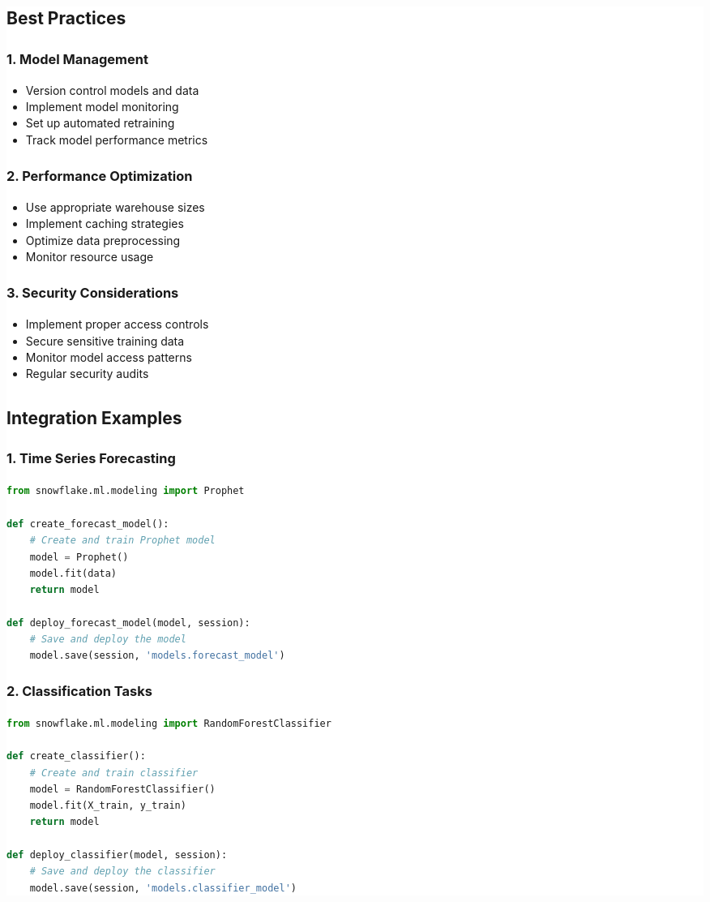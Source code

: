```python
```

## Best Practices

### 1. Model Management
- Version control models and data
- Implement model monitoring
- Set up automated retraining
- Track model performance metrics

### 2. Performance Optimization
- Use appropriate warehouse sizes
- Implement caching strategies
- Optimize data preprocessing
- Monitor resource usage

### 3. Security Considerations
- Implement proper access controls
- Secure sensitive training data
- Monitor model access patterns
- Regular security audits

## Integration Examples

### 1. Time Series Forecasting

```python
from snowflake.ml.modeling import Prophet

def create_forecast_model():
    # Create and train Prophet model
    model = Prophet()
    model.fit(data)
    return model

def deploy_forecast_model(model, session):
    # Save and deploy the model
    model.save(session, 'models.forecast_model')
```

### 2. Classification Tasks

```python
from snowflake.ml.modeling import RandomForestClassifier

def create_classifier():
    # Create and train classifier
    model = RandomForestClassifier()
    model.fit(X_train, y_train)
    return model

def deploy_classifier(model, session):
    # Save and deploy the classifier
    model.save(session, 'models.classifier_model')
```

